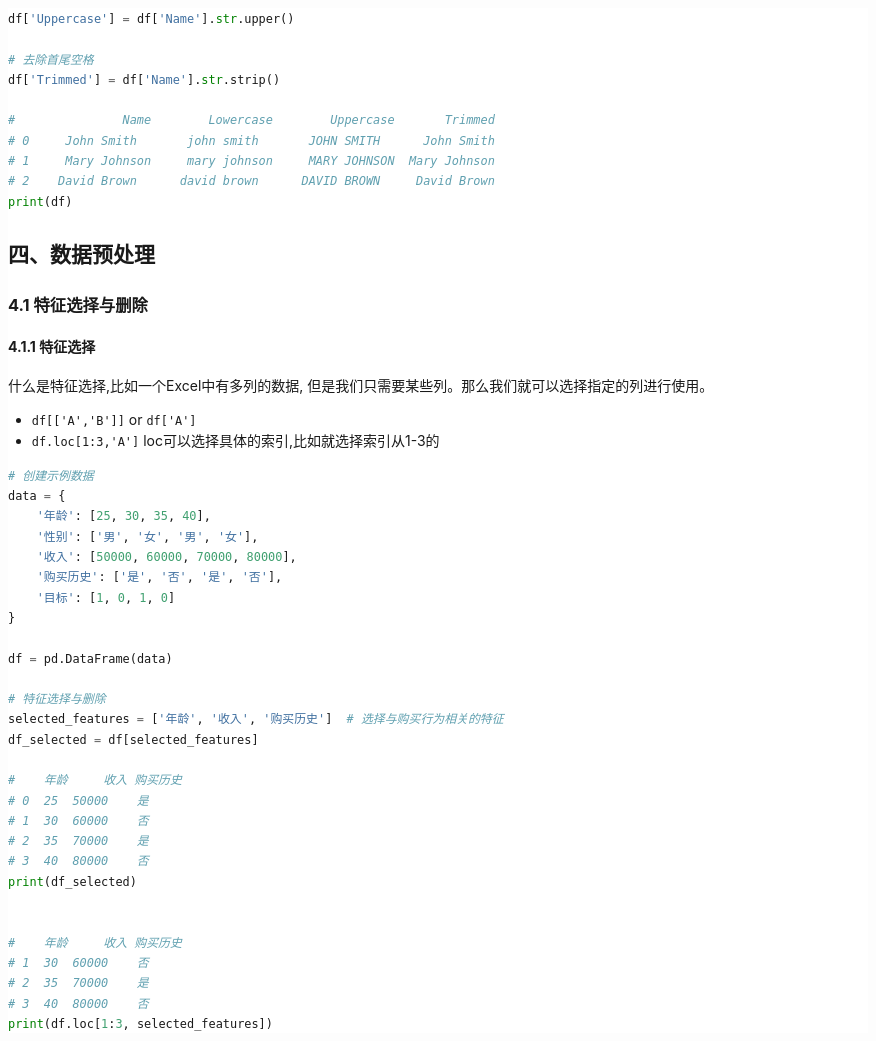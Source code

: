```python
df['Uppercase'] = df['Name'].str.upper()

# 去除首尾空格
df['Trimmed'] = df['Name'].str.strip()

#               Name        Lowercase        Uppercase       Trimmed
# 0     John Smith       john smith       JOHN SMITH      John Smith
# 1     Mary Johnson     mary johnson     MARY JOHNSON  Mary Johnson
# 2    David Brown      david brown      DAVID BROWN     David Brown
print(df)

```

## 四、数据预处理

### 4.1  特征选择与删除
#### 4.1.1 特征选择

什么是特征选择,比如一个Excel中有多列的数据, 但是我们只需要某些列。那么我们就可以选择指定的列进行使用。

- `df[['A','B']]` or `df['A']`
- `df.loc[1:3,'A']` loc可以选择具体的索引,比如就选择索引从1-3的

```python
# 创建示例数据
data = {
    '年龄': [25, 30, 35, 40],
    '性别': ['男', '女', '男', '女'],
    '收入': [50000, 60000, 70000, 80000],
    '购买历史': ['是', '否', '是', '否'],
    '目标': [1, 0, 1, 0]
}

df = pd.DataFrame(data)

# 特征选择与删除
selected_features = ['年龄', '收入', '购买历史']  # 选择与购买行为相关的特征
df_selected = df[selected_features]

#    年龄     收入 购买历史
# 0  25  50000    是
# 1  30  60000    否
# 2  35  70000    是
# 3  40  80000    否
print(df_selected)


#    年龄     收入 购买历史
# 1  30  60000    否
# 2  35  70000    是
# 3  40  80000    否
print(df.loc[1:3, selected_features])
```
